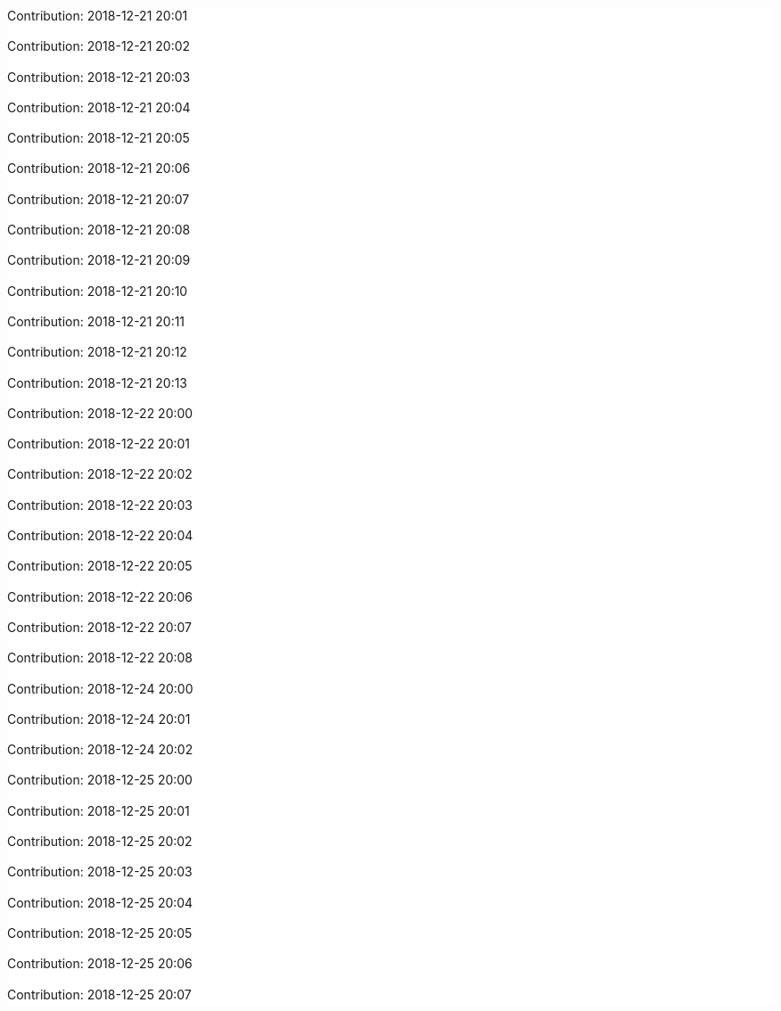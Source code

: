 Contribution: 2018-12-21 20:01

Contribution: 2018-12-21 20:02

Contribution: 2018-12-21 20:03

Contribution: 2018-12-21 20:04

Contribution: 2018-12-21 20:05

Contribution: 2018-12-21 20:06

Contribution: 2018-12-21 20:07

Contribution: 2018-12-21 20:08

Contribution: 2018-12-21 20:09

Contribution: 2018-12-21 20:10

Contribution: 2018-12-21 20:11

Contribution: 2018-12-21 20:12

Contribution: 2018-12-21 20:13

Contribution: 2018-12-22 20:00

Contribution: 2018-12-22 20:01

Contribution: 2018-12-22 20:02

Contribution: 2018-12-22 20:03

Contribution: 2018-12-22 20:04

Contribution: 2018-12-22 20:05

Contribution: 2018-12-22 20:06

Contribution: 2018-12-22 20:07

Contribution: 2018-12-22 20:08

Contribution: 2018-12-24 20:00

Contribution: 2018-12-24 20:01

Contribution: 2018-12-24 20:02

Contribution: 2018-12-25 20:00

Contribution: 2018-12-25 20:01

Contribution: 2018-12-25 20:02

Contribution: 2018-12-25 20:03

Contribution: 2018-12-25 20:04

Contribution: 2018-12-25 20:05

Contribution: 2018-12-25 20:06

Contribution: 2018-12-25 20:07

